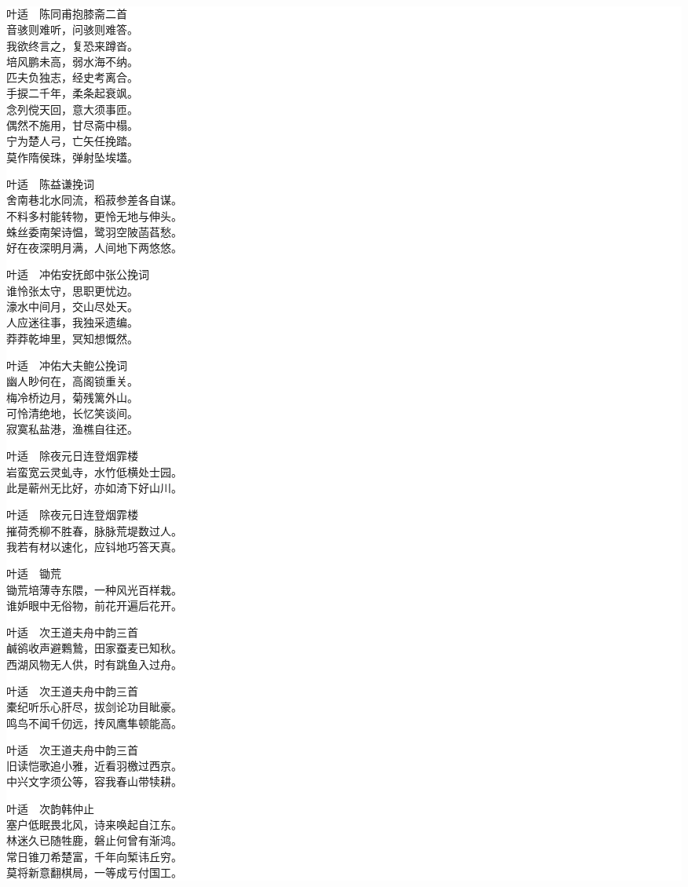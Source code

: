 叶适　陈同甫抱膝斋二首  
音骇则难听，问骇则难答。  
我欲终言之，复恐来蹲沓。  
培风鹏未高，弱水海不纳。  
匹夫负独志，经史考离合。  
手捩二千年，柔条起衰飒。  
念列傥天回，意大须事匝。  
偶然不施用，甘尽斋中榻。  
宁为楚人弓，亡矢任挽踏。  
莫作隋侯珠，弹射坠埃壒。  

叶适　陈益谦挽词  
舍南巷北水同流，稻菽参差各自谋。  
不料多村能转物，更怜无地与伸头。  
蛛丝委南架诗愠，鹭羽空陂菡萏愁。  
好在夜深明月满，人间地下两悠悠。  

叶适　冲佑安抚郎中张公挽词  
谁怜张太守，思职更忧边。  
濠水中间月，交山尽处天。  
人应迷往事，我独采遗编。  
莽莽乾坤里，冥知想慨然。  

叶适　冲佑大夫鲍公挽词  
幽人眇何在，高阁锁重关。  
梅冷桥边月，菊残篱外山。  
可怜清绝地，长忆笑谈间。  
寂寞私盐港，渔樵自往还。  

叶适　除夜元日连登烟霏楼  
岩蛮宽云灵虬寺，水竹低横处士园。  
此是蕲州无比好，亦如渏下好山川。  

叶适　除夜元日连登烟霏楼  
摧荷秃柳不胜春，脉脉荒堤数过人。  
我若有材以速化，应钭地巧答天真。  

叶适　锄荒  
锄荒培薄寺东隈，一种风光百样栽。  
谁妒眼中无俗物，前花开遍后花开。  

叶适　次王道夫舟中韵三首  
鹹鹆收声避鷅鷙，田家蚕麦已知秋。  
西湖风物无人供，时有跳鱼入过舟。  

叶适　次王道夫舟中韵三首  
橐纪听乐心肝尽，拔剑论功目眦豪。  
鸣鸟不闻千仞远，抟风鹰隼顿能高。  

叶适　次王道夫舟中韵三首  
旧读恺歌追小雅，近看羽檄过西京。  
中兴文字须公等，容我春山带犊耕。  

叶适　次韵韩仲止  
塞户低眠畏北风，诗来唤起自江东。  
林迷久已随牲鹿，磐止何曾有渐鸿。  
常日锥刀希楚富，千年向椠讳丘穷。  
莫将新意翻棋局，一等成亏付国工。  
